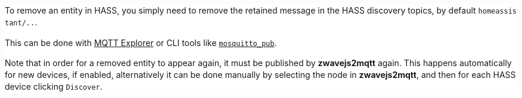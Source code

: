To remove an entity in HASS, you simply need to remove the retained message in the HASS discovery topics, by default `homeassistant/..`. 

This can be done with [MQTT Explorer](http://mqtt-explorer.com/) or CLI tools like [`mosquitto_pub`](https://mosquitto.org/man/mosquitto_pub-1.html).

Note that in order for a removed entity to appear again, it must be published by **zwavejs2mqtt** again. This happens automatically for new devices, if enabled, alternatively it can be done manually by selecting the node in **zwavejs2mqtt**, and then for each HASS device clicking `Discover`.
